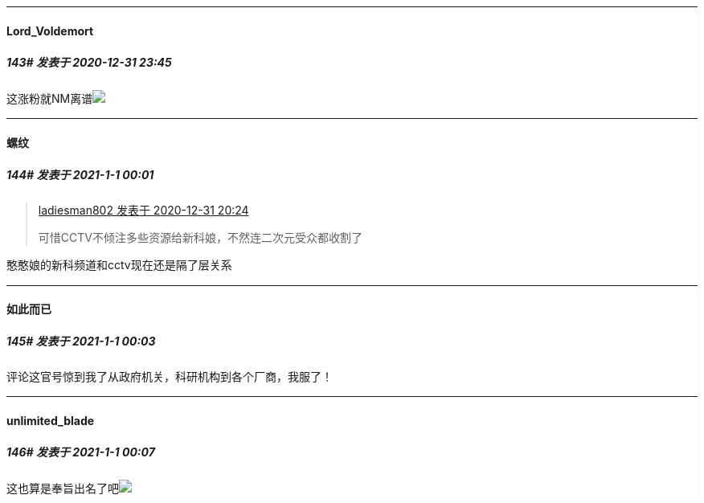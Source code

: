 





*****

####  Lord_Voldemort  
##### 143#       发表于 2020-12-31 23:45




这涨粉就NM离谱<img src="https://static.saraba1st.com/image/smiley/face2017/022.png" referrerpolicy="no-referrer">







*****

####  螺纹  
##### 144#       发表于 2021-1-1 00:01



<blockquote><a href="httphttps://bbs.saraba1st.com/2b/forum.php?mod=redirect&amp;goto=findpost&amp;pid=49901981&amp;ptid=1980528" target="_blank">ladiesman802 发表于 2020-12-31 20:24</a>

可惜CCTV不倾注多些资源给新科娘，不然连二次元受众都收割了</blockquote>
憨憨娘的新科频道和cctv现在还是隔了层关系







*****

####  如此而已  
##### 145#       发表于 2021-1-1 00:03




评论这官号惊到我了从政府机关，科研机构到各个厂商，我服了！







*****

####  unlimited_blade  
##### 146#       发表于 2021-1-1 00:07




这也算是奉旨出名了吧<img src="https://static.saraba1st.com/image/smiley/face2017/065.png" referrerpolicy="no-referrer">

